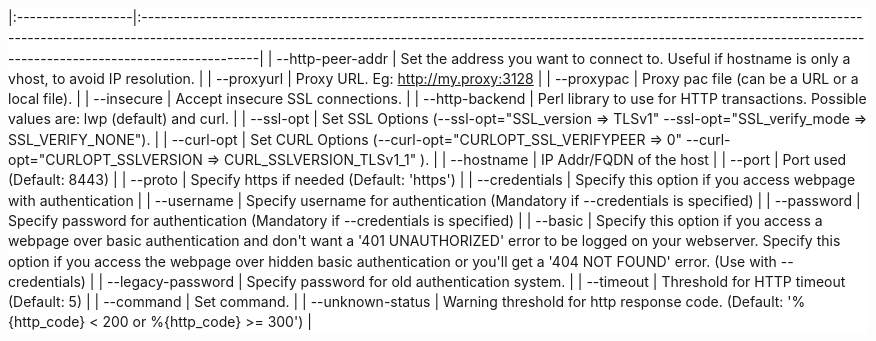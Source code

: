 |:------------------|:--------------------------------------------------------------------------------------------------------------------------------------------------------------------------------------------------------------------------------------------------------------------------------------------|
| --http-peer-addr  | Set the address you want to connect to. Useful if hostname is only a vhost, to avoid IP resolution.                                                                                                                                                                                         |
| --proxyurl        | Proxy URL. Eg: http://my.proxy:3128                                                                                                                                                                                                                                                         |
| --proxypac        | Proxy pac file (can be a URL or a local file).                                                                                                                                                                                                                                              |
| --insecure        | Accept insecure SSL connections.                                                                                                                                                                                                                                                            |
| --http-backend    | Perl library to use for HTTP transactions. Possible values are: lwp (default) and curl.                                                                                                                                                                                                     |
| --ssl-opt         | Set SSL Options (--ssl-opt="SSL\_version =\> TLSv1" --ssl-opt="SSL\_verify\_mode =\> SSL\_VERIFY\_NONE").                                                                                                                                                                                   |
| --curl-opt        | Set CURL Options (--curl-opt="CURLOPT\_SSL\_VERIFYPEER =\> 0" --curl-opt="CURLOPT\_SSLVERSION =\> CURL\_SSLVERSION\_TLSv1\_1" ).                                                                                                                                                            |
| --hostname        | IP Addr/FQDN of the host                                                                                                                                                                                                                                                                    |
| --port            | Port used (Default: 8443)                                                                                                                                                                                                                                                                   |
| --proto           | Specify https if needed (Default: 'https')                                                                                                                                                                                                                                                  |
| --credentials     | Specify this option if you access webpage with authentication                                                                                                                                                                                                                               |
| --username        | Specify username for authentication (Mandatory if --credentials is specified)                                                                                                                                                                                                               |
| --password        | Specify password for authentication (Mandatory if --credentials is specified)                                                                                                                                                                                                               |
| --basic           | Specify this option if you access a webpage over basic authentication and don't want a '401 UNAUTHORIZED' error to be logged on your webserver.  Specify this option if you access the webpage over hidden basic authentication or you'll get a '404 NOT FOUND' error.  (Use with --credentials)   |
| --legacy-password | Specify password for old authentication system.                                                                                                                                                                                                                                           |
| --timeout         | Threshold for HTTP timeout (Default: 5)                                                                                                                                                                                                                                                     |
| --command         | Set command.                                                                                                                                                                                                                                                                                |
| --unknown-status  | Warning threshold for http response code. (Default: '%\{http_code\} \< 200 or %\{http_code\} \>= 300')                                                                                                                                                                                        |